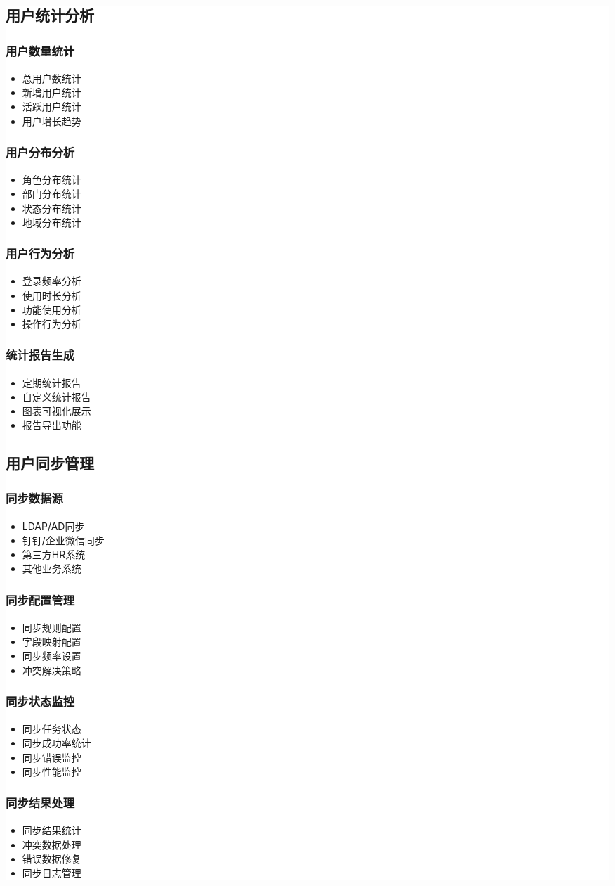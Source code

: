 ## 用户统计分析

### 用户数量统计
- 总用户数统计
- 新增用户统计
- 活跃用户统计
- 用户增长趋势

### 用户分布分析
- 角色分布统计
- 部门分布统计
- 状态分布统计
- 地域分布统计

### 用户行为分析
- 登录频率分析
- 使用时长分析
- 功能使用分析
- 操作行为分析

### 统计报告生成
- 定期统计报告
- 自定义统计报告
- 图表可视化展示
- 报告导出功能

## 用户同步管理

### 同步数据源
- LDAP/AD同步
- 钉钉/企业微信同步
- 第三方HR系统
- 其他业务系统

### 同步配置管理
- 同步规则配置
- 字段映射配置
- 同步频率设置
- 冲突解决策略

### 同步状态监控
- 同步任务状态
- 同步成功率统计
- 同步错误监控
- 同步性能监控

### 同步结果处理
- 同步结果统计
- 冲突数据处理
- 错误数据修复
- 同步日志管理
